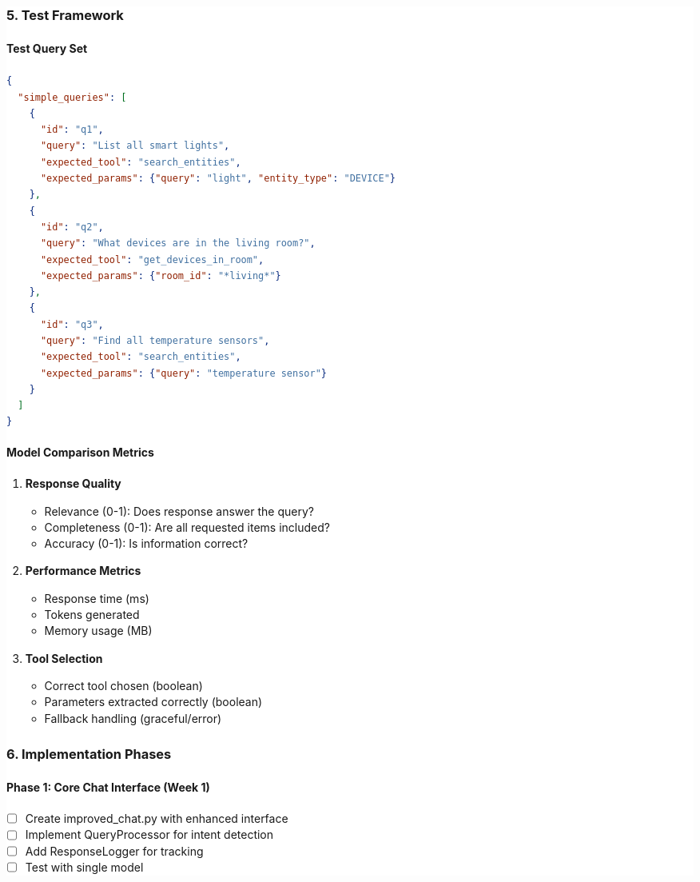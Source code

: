 ### 5. Test Framework

#### Test Query Set
```json
{
  "simple_queries": [
    {
      "id": "q1",
      "query": "List all smart lights",
      "expected_tool": "search_entities",
      "expected_params": {"query": "light", "entity_type": "DEVICE"}
    },
    {
      "id": "q2", 
      "query": "What devices are in the living room?",
      "expected_tool": "get_devices_in_room",
      "expected_params": {"room_id": "*living*"}
    },
    {
      "id": "q3",
      "query": "Find all temperature sensors",
      "expected_tool": "search_entities",
      "expected_params": {"query": "temperature sensor"}
    }
  ]
}
```

#### Model Comparison Metrics

1. **Response Quality**
   - Relevance (0-1): Does response answer the query?
   - Completeness (0-1): Are all requested items included?
   - Accuracy (0-1): Is information correct?

2. **Performance Metrics**
   - Response time (ms)
   - Tokens generated
   - Memory usage (MB)

3. **Tool Selection**
   - Correct tool chosen (boolean)
   - Parameters extracted correctly (boolean)
   - Fallback handling (graceful/error)

### 6. Implementation Phases

#### Phase 1: Core Chat Interface (Week 1)
- [ ] Create improved_chat.py with enhanced interface
- [ ] Implement QueryProcessor for intent detection
- [ ] Add ResponseLogger for tracking
- [ ] Test with single model
